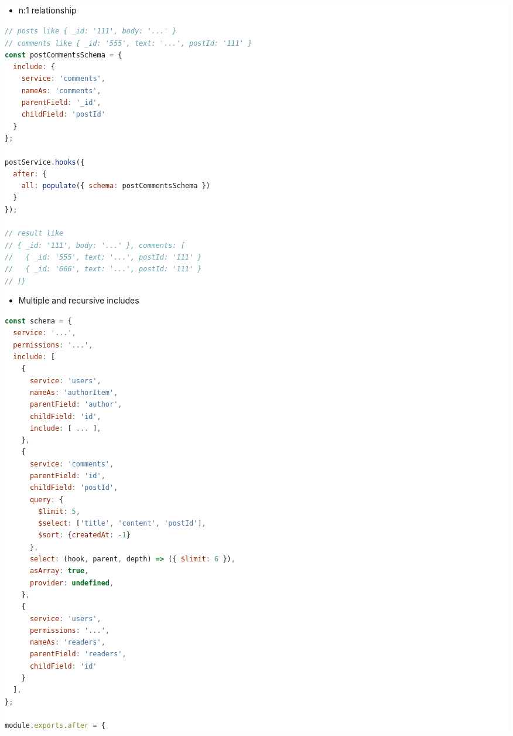 - n:1 relationship

```javascript
// posts like { _id: '111', body: '...' }
// comments like { _id: '555', text: '...', postId: '111' }
const postCommentsSchema = {
  include: {
    service: 'comments',
    nameAs: 'comments',
    parentField: '_id',
    childField: 'postId'
  }
};

postService.hooks({
  after: {
    all: populate({ schema: postCommentsSchema })
  }
});

// result like
// { _id: '111', body: '...' }, comments: [
//   { _id: '555', text: '...', postId: '111' }
//   { _id: '666', text: '...', postId: '111' }
// ]}
```

- Multiple and recursive includes

```javascript
const schema = {
  service: '...',
  permissions: '...',
  include: [
    {
      service: 'users',
      nameAs: 'authorItem',
      parentField: 'author',
      childField: 'id',
      include: [ ... ],
    },
    {
      service: 'comments',
      parentField: 'id',
      childField: 'postId',
      query: {
        $limit: 5,
        $select: ['title', 'content', 'postId'],
        $sort: {createdAt: -1}
      },
      select: (hook, parent, depth) => ({ $limit: 6 }),
      asArray: true,
      provider: undefined,
    },
    {
      service: 'users',
      permissions: '...',
      nameAs: 'readers',
      parentField: 'readers',
      childField: 'id'
    }
  ],
};

module.exports.after = {
```